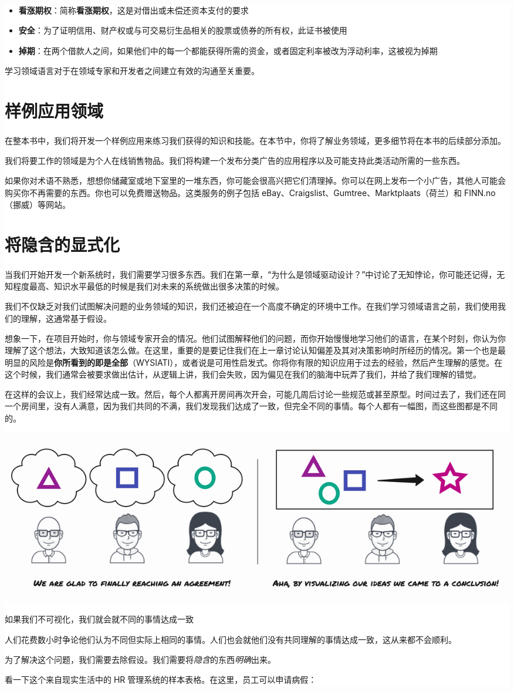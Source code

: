 +   **看涨期权**：简称**看涨期权**，这是对借出或未偿还资本支付的要求

+   **安全**：为了证明信用、财产权或与可交易衍生品相关的股票或债券的所有权，此证书被使用

+   **掉期**：在两个借款人之间，如果他们中的每一个都能获得所需的资金，或者固定利率被改为浮动利率，这被视为掉期

学习领域语言对于在领域专家和开发者之间建立有效的沟通至关重要。

# 样例应用领域

在整本书中，我们将开发一个样例应用来练习我们获得的知识和技能。在本节中，你将了解业务领域，更多细节将在本书的后续部分添加。

我们将要工作的领域是为个人在线销售物品。我们将构建一个发布分类广告的应用程序以及可能支持此类活动所需的一些东西。

如果你对术语不熟悉，想想你储藏室或地下室里的一堆东西，你可能会很高兴把它们清理掉。你可以在网上发布一个小广告，其他人可能会购买你不再需要的东西。你也可以免费赠送物品。这类服务的例子包括 eBay、Craigslist、Gumtree、Marktplaats（荷兰）和 FINN.no（挪威）等网站。

# 将隐含的显式化

当我们开始开发一个新系统时，我们需要学习很多东西。我们在第一章，“为什么是领域驱动设计？”中讨论了无知悖论，你可能还记得，无知程度最高、知识水平最低的时候是我们对未来的系统做出很多决策的时候。

我们不仅缺乏对我们试图解决问题的业务领域的知识，我们还被迫在一个高度不确定的环境中工作。在我们学习领域语言之前，我们使用我们的理解，这通常基于假设。

想象一下，在项目开始时，你与领域专家开会的情况。他们试图解释他们的问题，而你开始慢慢地学习他们的语言，在某个时刻，你认为你理解了这个想法，大致知道该怎么做。在这里，重要的是要记住我们在上一章讨论认知偏差及其对决策影响时所经历的情况。第一个也是最明显的风险是**你所看到的即是全部**（WYSIATI），或者说是可用性启发式。你将你有限的知识应用于过去的经验，然后产生理解的感觉。在这个时候，我们通常会被要求做出估计，从逻辑上讲，我们会失败，因为偏见在我们的脑海中玩弄了我们，并给了我们理解的错觉。

在这样的会议上，我们经常达成一致。然后，每个人都离开房间再次开会，可能几周后讨论一些规范或甚至原型。时间过去了，我们还在同一个房间里，没有人满意，因为我们共同的不满，我们发现我们达成了一致，但完全不同的事情。每个人都有一幅图，而这些图都是不同的。

![](img/da7b2f76-711c-4ca2-a43d-6e035e46b02e.jpg)

如果我们不可视化，我们就会就不同的事情达成一致

人们花费数小时争论他们认为不同但实际上相同的事情。人们也会就他们没有共同理解的事情达成一致，这从来都不会顺利。

为了解决这个问题，我们需要去除假设。我们需要将*隐含*的东西*明确*出来。

看一下这个来自现实生活中的 HR 管理系统的样本表格。在这里，员工可以申请病假：
